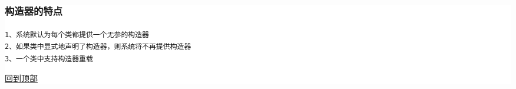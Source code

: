 ### 构造器的特点

	1、系统默认为每个类都提供一个无参的构造器
	2、如果类中显式地声明了构造器，则系统将不再提供构造器
	3、一个类中支持构造器重载

[回到顶部](#readme)









	 


	


































	